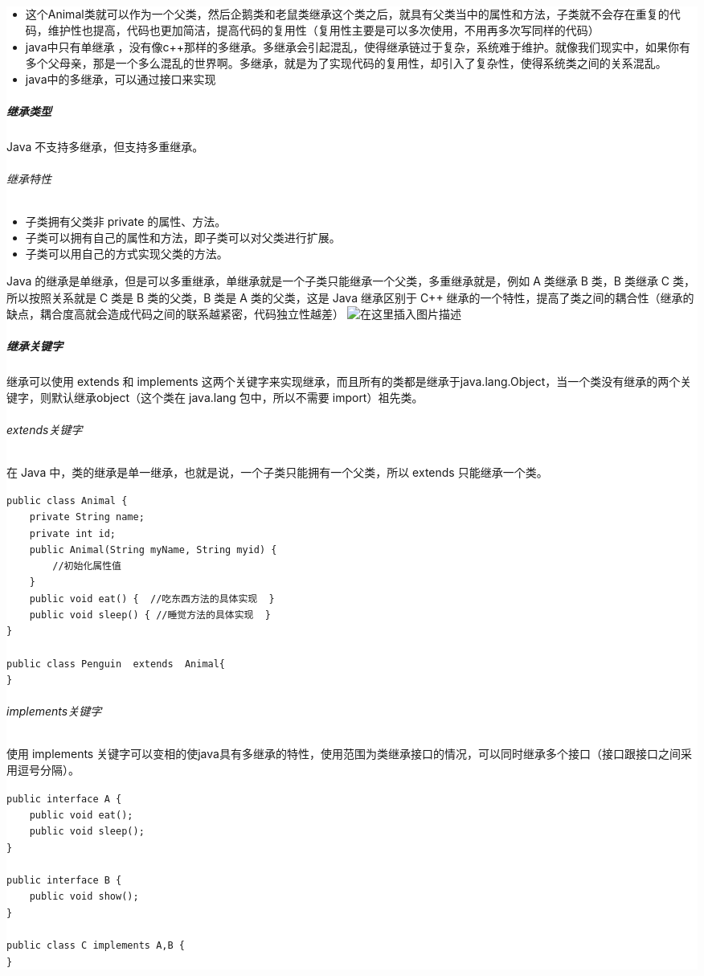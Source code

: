 ```
```

- 这个Animal类就可以作为一个父类，然后企鹅类和老鼠类继承这个类之后，就具有父类当中的属性和方法，子类就不会存在重复的代码，维护性也提高，代码也更加简洁，提高代码的复用性（复用性主要是可以多次使用，不用再多次写同样的代码）
- java中只有单继承 ，没有像c++那样的多继承。多继承会引起混乱，使得继承链过于复杂，系统难于维护。就像我们现实中，如果你有多个父母亲，那是一个多么混乱的世界啊。多继承，就是为了实现代码的复用性，却引入了复杂性，使得系统类之间的关系混乱。
- java中的多继承，可以通过接口来实现

##### 继承类型
Java 不支持多继承，但支持多重继承。

###### 继承特性
- 子类拥有父类非 private 的属性、方法。
- 子类可以拥有自己的属性和方法，即子类可以对父类进行扩展。
- 子类可以用自己的方式实现父类的方法。

Java 的继承是单继承，但是可以多重继承，单继承就是一个子类只能继承一个父类，多重继承就是，例如 A 类继承 B 类，B 类继承 C 类，所以按照关系就是 C 类是 B 类的父类，B 类是 A 类的父类，这是 Java 继承区别于 C++ 继承的一个特性，提高了类之间的耦合性（继承的缺点，耦合度高就会造成代码之间的联系越紧密，代码独立性越差）
![在这里插入图片描述](https://img-blog.csdnimg.cn/20190401145850667.png?x-oss-process=image/watermark,type_ZmFuZ3poZW5naGVpdGk,shadow_10,text_aHR0cHM6Ly9ibG9nLmNzZG4ubmV0L1p5aE1lbW9yeQ==,size_16,color_FFFFFF,t_70)
##### 继承关键字
继承可以使用 extends 和 implements 这两个关键字来实现继承，而且所有的类都是继承于java.lang.Object，当一个类没有继承的两个关键字，则默认继承object（这个类在 java.lang 包中，所以不需要 import）祖先类。

###### extends关键字
在 Java 中，类的继承是单一继承，也就是说，一个子类只能拥有一个父类，所以 extends 只能继承一个类。

```
public class Animal { 
    private String name;   
    private int id; 
    public Animal(String myName, String myid) { 
        //初始化属性值
    } 
    public void eat() {  //吃东西方法的具体实现  } 
    public void sleep() { //睡觉方法的具体实现  } 
} 
 
public class Penguin  extends  Animal{ 
}
```

###### implements关键字
使用 implements 关键字可以变相的使java具有多继承的特性，使用范围为类继承接口的情况，可以同时继承多个接口（接口跟接口之间采用逗号分隔）。
```
public interface A {
    public void eat();
    public void sleep();
}
 
public interface B {
    public void show();
}
 
public class C implements A,B {
}
```
